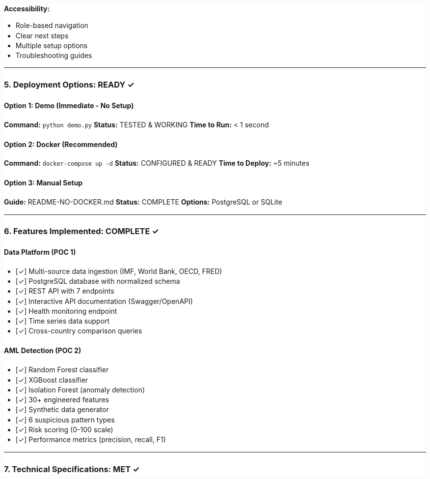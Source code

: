 **Accessibility:**
- Role-based navigation
- Clear next steps
- Multiple setup options
- Troubleshooting guides

---

### 5. Deployment Options: READY ✓

#### Option 1: Demo (Immediate - No Setup)
**Command:** `python demo.py`
**Status:** TESTED & WORKING
**Time to Run:** < 1 second

#### Option 2: Docker (Recommended)
**Command:** `docker-compose up -d`
**Status:** CONFIGURED & READY
**Time to Deploy:** ~5 minutes

#### Option 3: Manual Setup
**Guide:** README-NO-DOCKER.md
**Status:** COMPLETE
**Options:** PostgreSQL or SQLite

---

### 6. Features Implemented: COMPLETE ✓

#### Data Platform (POC 1)
- [✓] Multi-source data ingestion (IMF, World Bank, OECD, FRED)
- [✓] PostgreSQL database with normalized schema
- [✓] REST API with 7 endpoints
- [✓] Interactive API documentation (Swagger/OpenAPI)
- [✓] Health monitoring endpoint
- [✓] Time series data support
- [✓] Cross-country comparison queries

#### AML Detection (POC 2)
- [✓] Random Forest classifier
- [✓] XGBoost classifier
- [✓] Isolation Forest (anomaly detection)
- [✓] 30+ engineered features
- [✓] Synthetic data generator
- [✓] 6 suspicious pattern types
- [✓] Risk scoring (0-100 scale)
- [✓] Performance metrics (precision, recall, F1)

---

### 7. Technical Specifications: MET ✓
